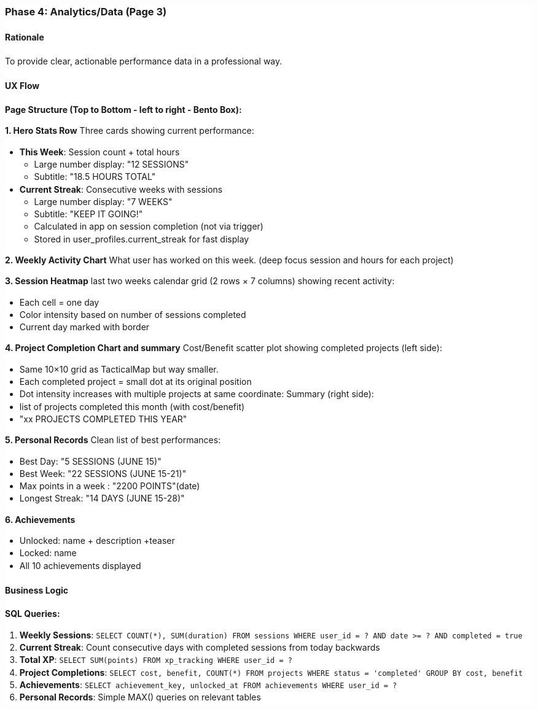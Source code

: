 ### Phase 4: Analytics/Data (Page 3)

#### Rationale
To provide clear, actionable performance data in a professional way. 

#### UX Flow

**Page Structure (Top to Bottom - left to right - Bento Box):**

**1. Hero Stats Row**
Three cards showing current performance:
- **This Week**: Session count + total hours
  - Large number display: "12 SESSIONS"
  - Subtitle: "18.5 HOURS TOTAL"
- **Current Streak**: Consecutive weeks with sessions
  - Large number display: "7 WEEKS"
  - Subtitle: "KEEP IT GOING!"
  - Calculated in app on session completion (not via trigger)
  - Stored in user_profiles.current_streak for fast display

**2. Weekly Activity Chart**
What user has worked on this week. (deep focus session and hours for each project)

**3. Session Heatmap**
last two weeks calendar grid (2 rows × 7 columns) showing recent activity:
- Each cell = one day
- Color intensity based on number of sessions completed
- Current day marked with border

**4. Project Completion Chart and summary**
Cost/Benefit scatter plot showing completed projects (left side):
- Same 10×10 grid as TacticalMap but way smaller.
- Each completed project = small dot at its original position
- Dot intensity increases with multiple projects at same coordinate:
Summary (right side): 
- list of projects completed this month (with cost/benefit)
- "xx PROJECTS COMPLETED THIS YEAR"

**5. Personal Records**
Clean list of best performances:
- Best Day: "5 SESSIONS (JUNE 15)"
- Best Week: "22 SESSIONS (JUNE 15-21)"
- Max points in a week : "2200 POINTS"(date)
- Longest Streak: "14 DAYS (JUNE 15-28)"

**6. Achievements**
- Unlocked: name + description +teaser
- Locked: name
- All 10 achievements displayed

#### Business Logic

**SQL Queries:** 
1. **Weekly Sessions**: `SELECT COUNT(*), SUM(duration) FROM sessions WHERE user_id = ? AND date >= ? AND completed = true`
2. **Current Streak**: Count consecutive days with completed sessions from today backwards
3. **Total XP**: `SELECT SUM(points) FROM xp_tracking WHERE user_id = ?`
4. **Project Completions**: `SELECT cost, benefit, COUNT(*) FROM projects WHERE status = 'completed' GROUP BY cost, benefit`
5. **Achievements**: `SELECT achievement_key, unlocked_at FROM achievements WHERE user_id = ?`
6. **Personal Records**: Simple MAX() queries on relevant tables
